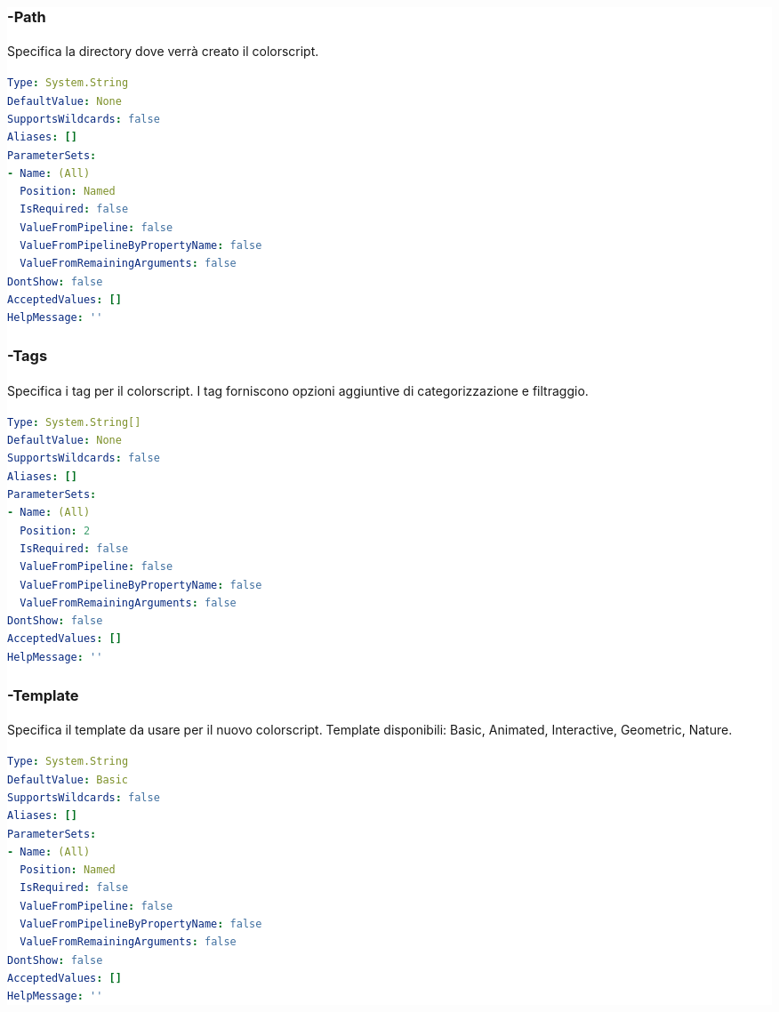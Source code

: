 ### -Path

Specifica la directory dove verrà creato il colorscript.

```yaml
Type: System.String
DefaultValue: None
SupportsWildcards: false
Aliases: []
ParameterSets:
- Name: (All)
  Position: Named
  IsRequired: false
  ValueFromPipeline: false
  ValueFromPipelineByPropertyName: false
  ValueFromRemainingArguments: false
DontShow: false
AcceptedValues: []
HelpMessage: ''
```

### -Tags

Specifica i tag per il colorscript. I tag forniscono opzioni aggiuntive di categorizzazione e filtraggio.

```yaml
Type: System.String[]
DefaultValue: None
SupportsWildcards: false
Aliases: []
ParameterSets:
- Name: (All)
  Position: 2
  IsRequired: false
  ValueFromPipeline: false
  ValueFromPipelineByPropertyName: false
  ValueFromRemainingArguments: false
DontShow: false
AcceptedValues: []
HelpMessage: ''
```

### -Template

Specifica il template da usare per il nuovo colorscript. Template disponibili: Basic, Animated, Interactive, Geometric, Nature.

```yaml
Type: System.String
DefaultValue: Basic
SupportsWildcards: false
Aliases: []
ParameterSets:
- Name: (All)
  Position: Named
  IsRequired: false
  ValueFromPipeline: false
  ValueFromPipelineByPropertyName: false
  ValueFromRemainingArguments: false
DontShow: false
AcceptedValues: []
HelpMessage: ''
```
